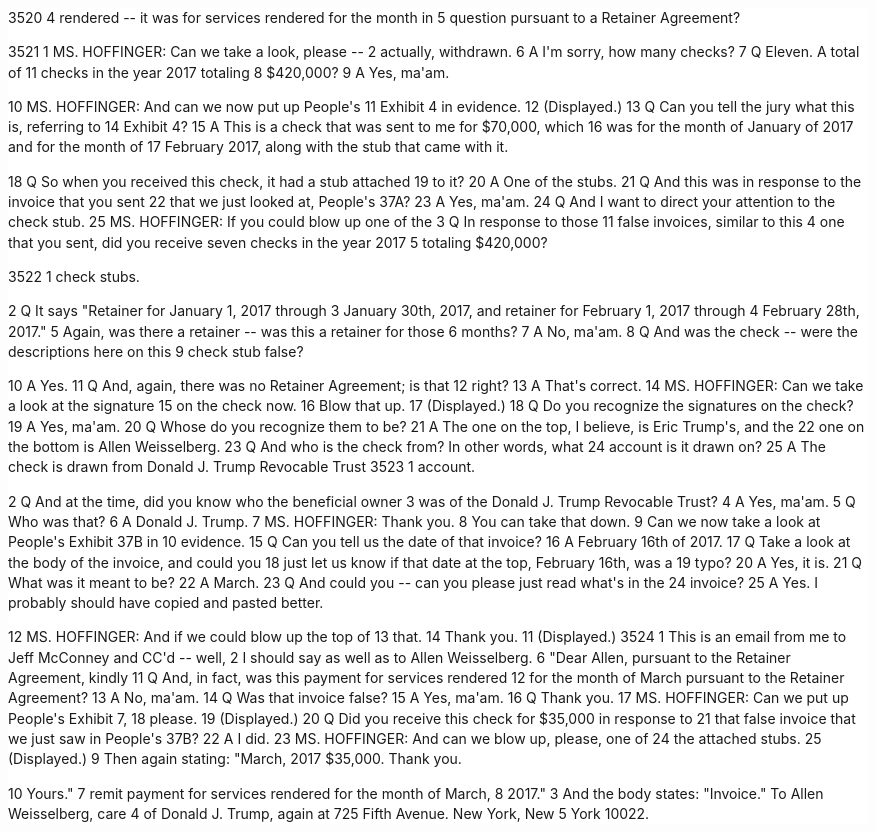 3520 4 rendered -- it was for services rendered for the month in 5 question pursuant to a Retainer Agreement?

3521 1 MS. HOFFINGER: Can we take a look, please --
2 actually, withdrawn. 6 A I'm sorry, how many checks? 7 Q Eleven. A total of 11 checks in the year 2017 totaling 8 $420,000? 9 A Yes, ma'am.

10 MS. HOFFINGER: And can we now put up People's 11 Exhibit 4 in evidence. 12 (Displayed.) 13 Q Can you tell the jury what this is, referring to 14 Exhibit 4? 15 A This is a check that was sent to me for $70,000, which 16 was for the month of January of 2017 and for the month of 17 February 2017, along with the stub that came with it.

18 Q So when you received this check, it had a stub attached 19 to it? 20 A One of the stubs. 21 Q And this was in response to the invoice that you sent 22 that we just looked at, People's 37A? 23 A Yes, ma'am. 24 Q And I want to direct your attention to the check stub. 25 MS. HOFFINGER: If you could blow up one of the 3 Q In response to those 11 false invoices, similar to this 4 one that you sent, did you receive seven checks in the year 2017 5 totaling $420,000?

3522 1 check stubs.

2 Q It says "Retainer for January 1, 2017 through 3 January 30th, 2017, and retainer for February 1, 2017 through 4 February 28th, 2017." 5 Again, was there a retainer -- was this a retainer for those 6 months? 7 A No, ma'am. 8 Q And was the check -- were the descriptions here on this 9 check stub false?

10 A Yes. 11 Q And, again, there was no Retainer Agreement; is that 12 right? 13 A That's correct. 14 MS. HOFFINGER: Can we take a look at the signature 15 on the check now. 16 Blow that up. 17 (Displayed.)
18 Q Do you recognize the signatures on the check? 19 A Yes, ma'am. 20 Q Whose do you recognize them to be? 21 A The one on the top, I believe, is Eric Trump's, and the 22 one on the bottom is Allen Weisselberg. 23 Q And who is the check from? In other words, what 24 account is it drawn on? 25 A The check is drawn from Donald J. Trump Revocable Trust 3523 1 account.

2 Q And at the time, did you know who the beneficial owner 3 was of the Donald J. Trump Revocable Trust? 4 A Yes, ma'am. 5 Q Who was that? 6 A Donald J. Trump. 7 MS. HOFFINGER: Thank you. 8 You can take that down. 9 Can we now take a look at People's Exhibit 37B in 10 evidence. 15 Q Can you tell us the date of that invoice? 16 A February 16th of 2017. 17 Q Take a look at the body of the invoice, and could you 18 just let us know if that date at the top, February 16th, was a 19 typo? 20 A Yes, it is. 21 Q What was it meant to be? 22 A March. 23 Q And could you -- can you please just read what's in the 24 invoice? 25 A Yes. I probably should have copied and pasted better.

12 MS. HOFFINGER: And if we could blow up the top of 13 that. 14 Thank you. 11 (Displayed.)
3524 1 This is an email from me to Jeff McConney and CC'd -- well, 2 I should say as well as to Allen Weisselberg. 6 "Dear Allen, pursuant to the Retainer Agreement, kindly 11 Q And, in fact, was this payment for services rendered 12 for the month of March pursuant to the Retainer Agreement? 13 A No, ma'am. 14 Q Was that invoice false? 15 A Yes, ma'am. 16 Q Thank you. 17 MS. HOFFINGER: Can we put up People's Exhibit 7, 18 please. 19 (Displayed.) 20 Q Did you receive this check for $35,000 in response to 21 that false invoice that we just saw in People's 37B? 22 A I did. 23 MS. HOFFINGER: And can we blow up, please, one of 24 the attached stubs. 25 (Displayed.)
9 Then again stating: "March, 2017 $35,000. Thank you.

10 Yours."
7 remit payment for services rendered for the month of March, 8 2017." 3 And the body states: "Invoice." To Allen Weisselberg, care 4 of Donald J. Trump, again at 725 Fifth Avenue. New York, New 5 York 10022.
